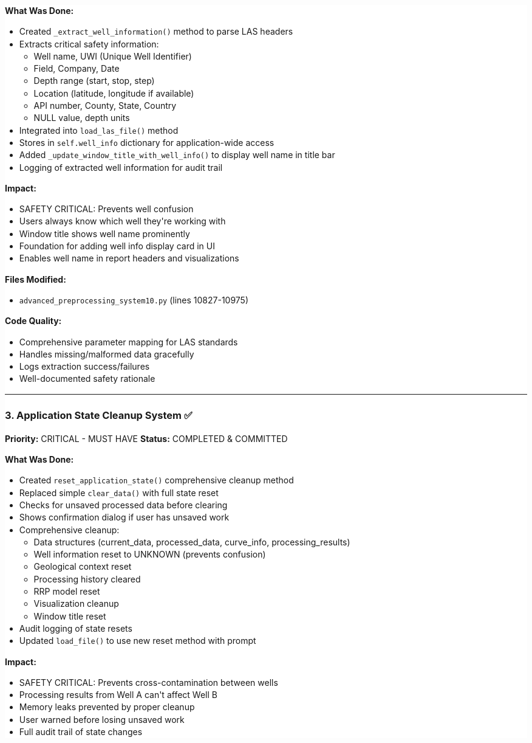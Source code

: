 **What Was Done:**
- Created `_extract_well_information()` method to parse LAS headers
- Extracts critical safety information:
  - Well name, UWI (Unique Well Identifier)
  - Field, Company, Date
  - Depth range (start, stop, step)
  - Location (latitude, longitude if available)
  - API number, County, State, Country
  - NULL value, depth units
- Integrated into `load_las_file()` method
- Stores in `self.well_info` dictionary for application-wide access
- Added `_update_window_title_with_well_info()` to display well name in title bar
- Logging of extracted well information for audit trail

**Impact:**
- SAFETY CRITICAL: Prevents well confusion
- Users always know which well they're working with
- Window title shows well name prominently
- Foundation for adding well info display card in UI
- Enables well name in report headers and visualizations

**Files Modified:**
- `advanced_preprocessing_system10.py` (lines 10827-10975)

**Code Quality:**
- Comprehensive parameter mapping for LAS standards
- Handles missing/malformed data gracefully
- Logs extraction success/failures
- Well-documented safety rationale

---

### 3. Application State Cleanup System ✅
**Priority:** CRITICAL - MUST HAVE
**Status:** COMPLETED & COMMITTED

**What Was Done:**
- Created `reset_application_state()` comprehensive cleanup method
- Replaced simple `clear_data()` with full state reset
- Checks for unsaved processed data before clearing
- Shows confirmation dialog if user has unsaved work
- Comprehensive cleanup:
  - Data structures (current_data, processed_data, curve_info, processing_results)
  - Well information reset to UNKNOWN (prevents confusion)
  - Geological context reset
  - Processing history cleared
  - RRP model reset
  - Visualization cleanup
  - Window title reset
- Audit logging of state resets
- Updated `load_file()` to use new reset method with prompt

**Impact:**
- SAFETY CRITICAL: Prevents cross-contamination between wells
- Processing results from Well A can't affect Well B
- Memory leaks prevented by proper cleanup
- User warned before losing unsaved work
- Full audit trail of state changes
